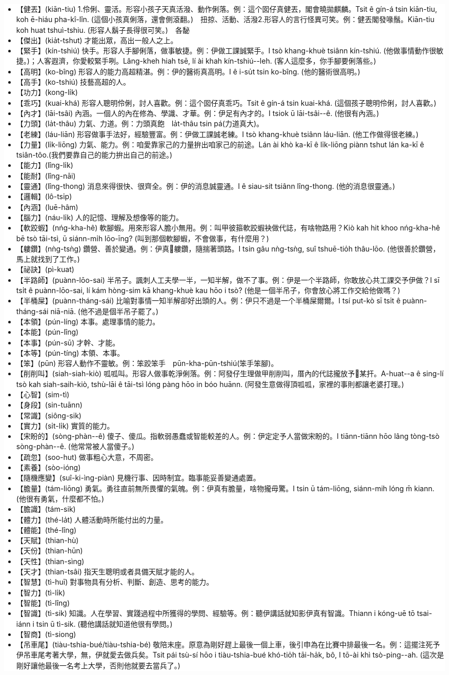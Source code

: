 * 【健丟】(kiān-tiu) 1.伶俐、靈活。形容小孩子天真活潑、動作俐落。例：這个囡仔真健丟，閣會曉拋麒麟。Tsit ê gín-á tsin kiān-tiu, koh ē-hiáu pha-kî-lîn. (這個小孩真俐落，還會側滾翻。)　扭掠、活動、活潑2.形容人的言行怪異可笑。例：健丟閣發喙鬚。Kiān-tiu koh huat tshuì-tshiu. (形容人鬍子長得很可笑。)　各馝
* 【傑出】(kia̍t-tshut) 才能出眾，高出一般人之上。
* 【緊手】(kín-tshiú) 快手。形容人手腳俐落，做事敏捷。例：伊做工課誠緊手。I tsò khang-khuè tsiânn kín-tshiú. (他做事情動作很敏捷。)；人客遐濟，你愛較緊手咧。Lâng-kheh hiah tsē, lí ài khah kín-tshiú--leh. (客人這麼多，你手腳要俐落些。)　
* 【高明】(ko-bîng) 形容人的能力高超精湛。例：伊的醫術真高明。I ê i-su̍t tsin ko-bîng. (他的醫術很高明。)　
* 【高手】(ko-tshiú) 技藝高超的人。
* 【功力】(kong-li̍k) 
* 【乖巧】(kuai-khá) 形容人聰明伶俐，討人喜歡。例：這个囡仔真乖巧。Tsit ê gín-á tsin kuai-khá. (這個孩子聰明伶俐，討人喜歡。)　
* 【內才】(lāi-tsâi) 內涵。一個人的內在修為、學識、才華。例：伊足有內才的。I tsiok ū lāi-tsâi--ê. (他很有內涵。)　
* 【力頭】(la̍t-thâu) 力氣、力道。例：力頭真飽　la̍t-thâu tsin pá(力道真大)。
* 【老練】(láu-liān) 形容做事手法好，經驗豐富。例：伊做工課誠老練。I tsò khang-khuè tsiânn láu-liān. (他工作做得很老練。)　
* 【力量】(li̍k-liōng) 力氣、能力。例：咱愛靠家己的力量拚出咱家己的前途。Lán ài khò ka-kī ê li̍k-liōng piànn tshut lán ka-kī ê tsiân-tôo.(我們要靠自己的能力拚出自己的前途。)　
* 【能力】(lîng-li̍k) 
* 【能耐】(lîng-nāi) 
* 【靈通】(lîng-thong) 消息來得很快、很齊全。例：伊的消息誠靈通。I ê siau-sit tsiânn lîng-thong. (他的消息很靈通。)　
* 【邏輯】(lô-tsi̍p) 
* 【內涵】(luē-hâm) 
* 【腦力】(náu-li̍k) 人的記憶、理解及想像等的能力。
* 【軟跤蝦】(nńg-kha-hê) 軟腳蝦。用來形容人膽小無用。例：叫甲彼箍軟跤蝦袂做代誌，有啥物路用？Kiò kah hit khoo nńg-kha-hê bē tsò tāi-tsì, ū siánn-mi̍h lōo-īng? (叫到那個軟腳蝦，不會做事，有什麼用？)　
* 【軁鑽】(nǹg-tsǹg) 鑽營、善於變通。例：伊真𠢕軁鑽，隨揣著頭路。I tsin gâu nǹg-tsǹg, suî tshuē-tio̍h thâu-lōo. (他很善於鑽營，馬上就找到了工作。)　
* 【祕訣】(pì-kuat) 
* 【半路師】(puànn-lōo-sai) 半吊子。諷刺人工夫學一半，一知半解，做不了事。例：伊是一个半路師，你敢放心共工課交予伊做？I sī tsi̍t ê puànn-lōo-sai, lí kám hòng-sim kā khang-khuè kau hōo i tsò? (他是一個半吊子，你會放心將工作交給他做嗎？)　
* 【半桶屎】(puànn-tháng-sái) 比喻對事情一知半解卻好出頭的人。例：伊只不過是一个半桶屎爾爾。I tsí put-kò sī tsi̍t ê puànn-tháng-sái niā-niā. (他不過是個半吊子罷了。)　
* 【本領】(pún-líng) 本事。處理事情的能力。
* 【本能】(pún-lîng) 
* 【本事】(pún-sū) 才幹、才能。
* 【本等】(pún-tíng) 本領、本事。
* 【笨】(pūn) 形容人動作不靈敏。例：笨跤笨手　pūn-kha-pūn-tshiú(笨手笨腳)。
* 【削削叫】(siah-siah-kiò) 呱呱叫。形容人做事乾淨俐落。例：阿發仔生理做甲削削叫，厝內的代誌攏放予𪜶某扞。A-huat--a ê sing-lí tsò kah siah-saih-kiò, tshù-lāi ê tāi-tsì lóng pàng hōo in bóo huānn. (阿發生意做得頂呱呱，家裡的事則都讓老婆打理。)　
* 【心智】(sim-tì) 
* 【身段】(sin-tuānn) 
* 【常識】(siông-sik) 
* 【實力】(si̍t-li̍k) 實質的能力。
* 【宋盼的】(sòng-phàn--ê) 傻子、傻瓜。指軟弱愚蠢或智能較差的人。例：伊定定予人當做宋盼的。I tiānn-tiānn hōo lâng tòng-tsò sòng-phàn--ê. (他常常被人當傻子。)　
* 【疏忽】(soo-hut) 做事粗心大意，不周密。
* 【素養】(sòo-ióng) 
* 【隨機應變】(suî-ki-ìng-piàn) 見機行事、因時制宜。臨事能妥善變通處置。
* 【膽量】(tám-liōng) 勇氣。勇往直前無所畏懼的氣魄。例：伊真有膽量，啥物攏毋驚。I tsin ū tám-liōng, siánn-mih lóng m̄ kiann. (他很有勇氣，什麼都不怕。)　
* 【膽識】(tám-sik) 
* 【體力】(thé-la̍t) 人體活動時所能付出的力量。
* 【體能】(thé-lîng) 
* 【天賦】(thian-hù) 
* 【天份】(thian-hūn) 
* 【天性】(thian-sìng) 
* 【天才】(thian-tsâi) 指天生聰明或者具備天賦才能的人。
* 【智慧】(tì-huī) 對事物具有分析、判斷、創造、思考的能力。
* 【智力】(tì-li̍k) 
* 【智能】(tì-lîng) 
* 【智識】(tì-sik) 知識。人在學習、實踐過程中所獲得的學問、經驗等。例：聽伊講話就知影伊真有智識。Thiann i kóng-uē tō tsai-iánn i tsin ū tì-sik. (聽他講話就知道他很有學問。)　
* 【智商】(tì-siong) 
* 【吊車尾】(tiàu-tshia-bué/tiàu-tshia-bé) 敬陪末座。原意為剛好趕上最後一個上車，後引申為在比賽中排最後一名。例：這擺注死予伊吊車尾考著大學，無，伊就愛去做兵矣。Tsit pái tsù-sí hōo i tiàu-tshia-bué khó-tio̍h tāi-ha̍k, bô, I tō-ài khì tsò-ping--ah. (這次是剛好讓他最後一名考上大學，否則他就要去當兵了。)　